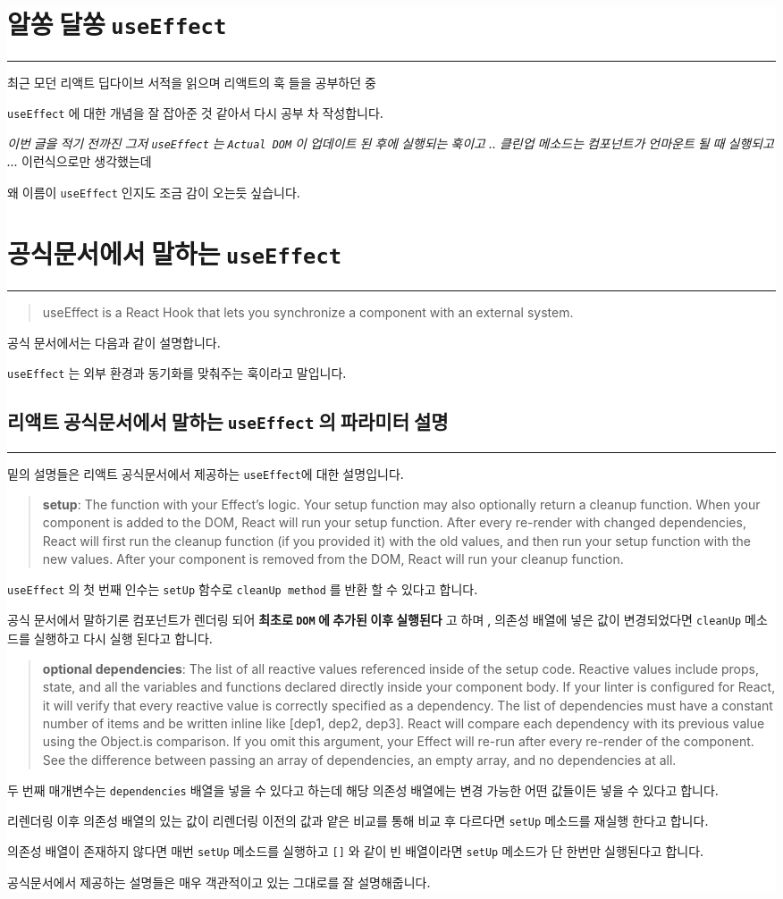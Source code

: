 # 알쏭 달쏭 `useEffect`

---

최근 모던 리액트 딥다이브 서적을 읽으며 리액트의 훅 들을 공부하던 중

`useEffect` 에 대한 개념을 잘 잡아준 것 같아서 다시 공부 차 작성합니다.

_이번 글을 적기 전까진 그저 `useEffect` 는 `Actual DOM` 이 업데이트 된 후에 실행되는 훅이고 .. 클린업 메소드는 컴포넌트가 언마운트 될 때 실행되고 ..._ 이런식으로만 생각했는데

왜 이름이 `useEffect` 인지도 조금 감이 오는듯 싶습니다.

# 공식문서에서 말하는 `useEffect`

---

> useEffect is a React Hook that lets you synchronize a component with an external system.

공식 문서에서는 다음과 같이 설명합니다.

`useEffect` 는 외부 환경과 동기화를 맞춰주는 훅이라고 말입니다.

## 리액트 공식문서에서 말하는 `useEffect` 의 파라미터 설명

---

밑의 설명들은 리액트 공식문서에서 제공하는 `useEffect`에 대한 설명입니다.

> **setup**: The function with your Effect’s logic. Your setup function may also optionally return a cleanup function. When your component is added to the DOM, React will run your setup function. After every re-render with changed dependencies, React will first run the cleanup function (if you provided it) with the old values, and then run your setup function with the new values. After your component is removed from the DOM, React will run your cleanup function.

`useEffect` 의 첫 번째 인수는 `setUp` 함수로 `cleanUp method` 를 반환 할 수 있다고 합니다.

공식 문서에서 말하기론 컴포넌트가 렌더링 되어 **최초로 `DOM` 에 추가된 이후 실행된다** 고 하며 , 의존성 배열에 넣은 값이 변경되었다면 `cleanUp` 메소드를 실행하고 다시 실행 된다고 합니다.

> **optional dependencies**: The list of all reactive values referenced inside of the setup code. Reactive values include props, state, and all the variables and functions declared directly inside your component body. If your linter is configured for React, it will verify that every reactive value is correctly specified as a dependency. The list of dependencies must have a constant number of items and be written inline like [dep1, dep2, dep3]. React will compare each dependency with its previous value using the Object.is comparison. If you omit this argument, your Effect will re-run after every re-render of the component. See the difference between passing an array of dependencies, an empty array, and no dependencies at all.

두 번째 매개변수는 `dependencies` 배열을 넣을 수 있다고 하는데 해당 의존성 배열에는 변경 가능한 어떤 값들이든 넣을 수 있다고 합니다.

리렌더링 이후 의존성 배열의 있는 값이 리렌더링 이전의 값과 얕은 비교를 통해 비교 후 다르다면 `setUp` 메소드를 재실행 한다고 합니다.

의존성 배열이 존재하지 않다면 매번 `setUp` 메소드를 실행하고 `[]` 와 같이 빈 배열이라면 `setUp` 메소드가 단 한번만 실행된다고 합니다.

공식문서에서 제공하는 설명들은 매우 객관적이고 있는 그대로를 잘 설명해줍니다.
